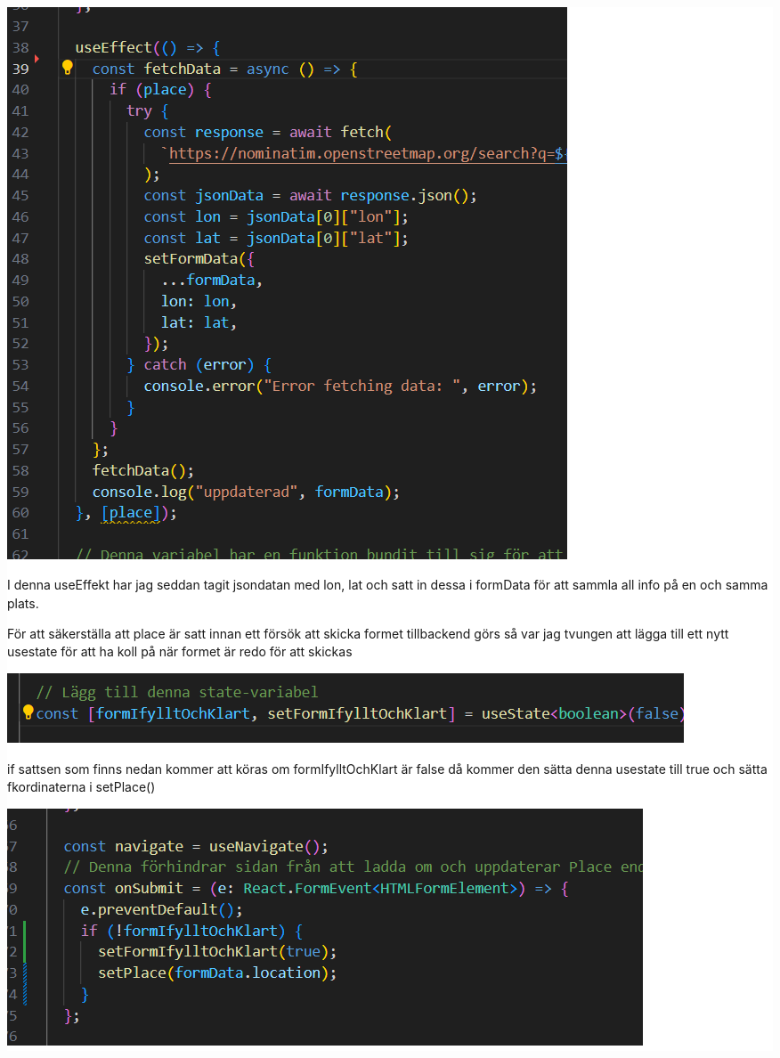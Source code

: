 ![alt text](frontend/DokumentationBilder/EventForm/image-4.png)

I denna useEffekt har jag seddan tagit jsondatan med lon, lat och satt in dessa i formData för att sammla all info på en och samma plats.

För att säkerställa att place är satt innan ett försök att skicka formet tillbackend görs så var jag tvungen att lägga till ett nytt usestate för att ha koll på när formet är redo för att skickas

![alt text](frontend/DokumentationBilder/EventForm/image-9.png)

if sattsen som finns nedan kommer att köras om formIfylltOchKlart är false då kommer den sätta denna usestate till true och sätta fkordinaterna i setPlace()

![alt text](frontend/DokumentationBilder/EventForm/image-10.png)
